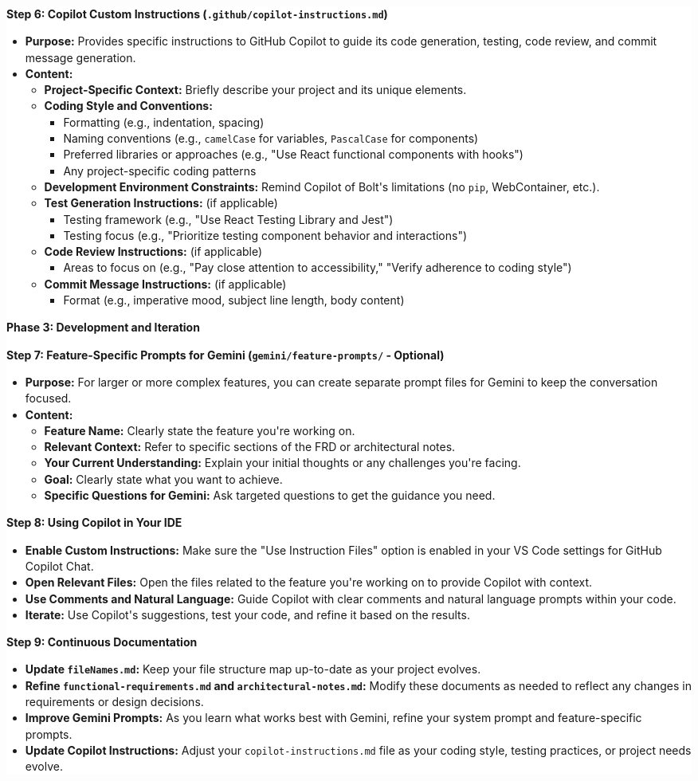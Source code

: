 **Step 6: Copilot Custom Instructions (`.github/copilot-instructions.md`)**

*   **Purpose:** Provides specific instructions to GitHub Copilot to guide its code generation, testing, code review, and commit message generation.
*   **Content:**
    *   **Project-Specific Context:**  Briefly describe your project and its unique elements.
    *   **Coding Style and Conventions:**
        *   Formatting (e.g., indentation, spacing)
        *   Naming conventions (e.g., `camelCase` for variables, `PascalCase` for components)
        *   Preferred libraries or approaches (e.g., "Use React functional components with hooks")
        *   Any project-specific coding patterns
    *   **Development Environment Constraints:**  Remind Copilot of Bolt's limitations (no `pip`, WebContainer, etc.).
    *   **Test Generation Instructions:** (if applicable)
        *   Testing framework (e.g., "Use React Testing Library and Jest")
        *   Testing focus (e.g., "Prioritize testing component behavior and interactions")
    *   **Code Review Instructions:** (if applicable)
        *   Areas to focus on (e.g., "Pay close attention to accessibility," "Verify adherence to coding style")
    *   **Commit Message Instructions:** (if applicable)
        *   Format (e.g., imperative mood, subject line length, body content)

**Phase 3: Development and Iteration**

**Step 7: Feature-Specific Prompts for Gemini (`gemini/feature-prompts/` - Optional)**

*   **Purpose:**  For larger or more complex features, you can create separate prompt files for Gemini to keep the conversation focused.
*   **Content:**
    *   **Feature Name:** Clearly state the feature you're working on.
    *   **Relevant Context:** Refer to specific sections of the FRD or architectural notes.
    *   **Your Current Understanding:** Explain your initial thoughts or any challenges you're facing.
    *   **Goal:**  Clearly state what you want to achieve.
    *   **Specific Questions for Gemini:** Ask targeted questions to get the guidance you need.

**Step 8: Using Copilot in Your IDE**

*   **Enable Custom Instructions:** Make sure the "Use Instruction Files" option is enabled in your VS Code settings for GitHub Copilot Chat.
*   **Open Relevant Files:** Open the files related to the feature you're working on to provide Copilot with context.
*   **Use Comments and Natural Language:** Guide Copilot with clear comments and natural language prompts within your code.
*   **Iterate:** Use Copilot's suggestions, test your code, and refine it based on the results.

**Step 9: Continuous Documentation**

*   **Update `fileNames.md`:** Keep your file structure map up-to-date as your project evolves.
*   **Refine `functional-requirements.md` and `architectural-notes.md`:**  Modify these documents as needed to reflect any changes in requirements or design decisions.
*   **Improve Gemini Prompts:**  As you learn what works best with Gemini, refine your system prompt and feature-specific prompts.
*   **Update Copilot Instructions:** Adjust your `copilot-instructions.md` file as your coding style, testing practices, or project needs evolve.

